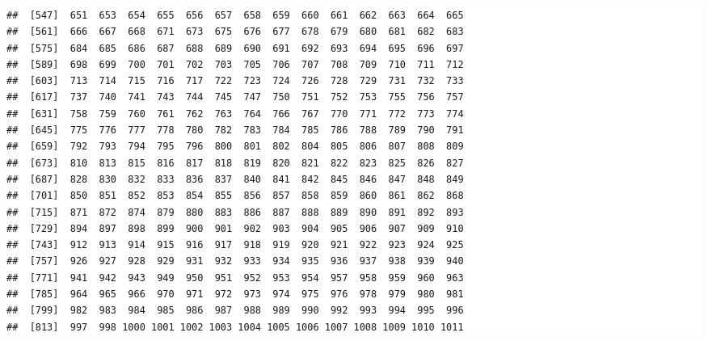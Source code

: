     ##  [547]  651  653  654  655  656  657  658  659  660  661  662  663  664  665
    ##  [561]  666  667  668  671  673  675  676  677  678  679  680  681  682  683
    ##  [575]  684  685  686  687  688  689  690  691  692  693  694  695  696  697
    ##  [589]  698  699  700  701  702  703  705  706  707  708  709  710  711  712
    ##  [603]  713  714  715  716  717  722  723  724  726  728  729  731  732  733
    ##  [617]  737  740  741  743  744  745  747  750  751  752  753  755  756  757
    ##  [631]  758  759  760  761  762  763  764  766  767  770  771  772  773  774
    ##  [645]  775  776  777  778  780  782  783  784  785  786  788  789  790  791
    ##  [659]  792  793  794  795  796  800  801  802  804  805  806  807  808  809
    ##  [673]  810  813  815  816  817  818  819  820  821  822  823  825  826  827
    ##  [687]  828  830  832  833  836  837  840  841  842  845  846  847  848  849
    ##  [701]  850  851  852  853  854  855  856  857  858  859  860  861  862  868
    ##  [715]  871  872  874  879  880  883  886  887  888  889  890  891  892  893
    ##  [729]  894  897  898  899  900  901  902  903  904  905  906  907  909  910
    ##  [743]  912  913  914  915  916  917  918  919  920  921  922  923  924  925
    ##  [757]  926  927  928  929  931  932  933  934  935  936  937  938  939  940
    ##  [771]  941  942  943  949  950  951  952  953  954  957  958  959  960  963
    ##  [785]  964  965  966  970  971  972  973  974  975  976  978  979  980  981
    ##  [799]  982  983  984  985  986  987  988  989  990  992  993  994  995  996
    ##  [813]  997  998 1000 1001 1002 1003 1004 1005 1006 1007 1008 1009 1010 1011